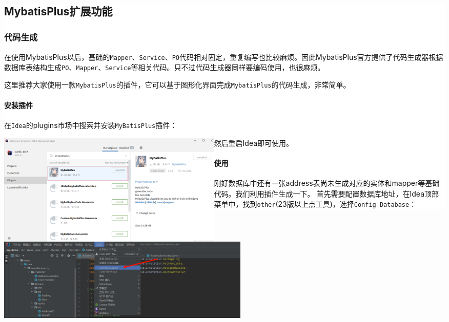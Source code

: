 ## MybatisPlus扩展功能

### 代码生成

在使用MybatisPlus以后，基础的`Mapper`、`Service`、`PO`代码相对固定，重复编写也比较麻烦。因此MybatisPlus官方提供了代码生成器根据数据库表结构生成`PO`、`Mapper`、`Service`等相关代码。只不过代码生成器同样要编码使用，也很麻烦。

这里推荐大家使用一款`MybatisPlus`的插件，它可以基于图形化界面完成`MybatisPlus`的代码生成，非常简单。

#### 安装插件

在`Idea`的plugins市场中搜索并安装`MyBatisPlus`插件：

<img src="assets/image-20250807233256310.png" alt="image-20250807233256310" style="zoom:40%;" align="left">

然后重启Idea即可使用。

#### 使用

刚好数据库中还有一张address表尚未生成对应的实体和mapper等基础代码。我们利用插件生成一下。 首先需要配置数据库地址，在Idea顶部菜单中，找到`other`(23版以上点工具)，选择`Config Database`：

<img src="assets/image-20250807233559317.png" alt="image-20250807233559317" style="zoom:45%;" align="left">
